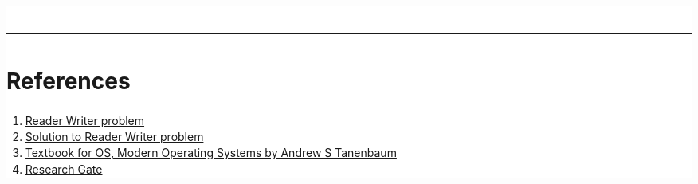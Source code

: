 <br>
<hr>

# References
1. [Reader Writer problem](https://en.wikipedia.org/wiki/Readers%E2%80%93writers_problem)
2. [Solution to Reader Writer problem](https://arxiv.org/ftp/arxiv/papers/1309/1309.4507.pdf)
3. [Textbook for OS, Modern Operating Systems by Andrew S Tanenbaum](https://csc-knu.github.io/sys-prog/books/Andrew%20S.%20Tanenbaum%20-%20Modern%20Operating%20Systems.pdf)
4. [Research Gate](https://www.researchgate.net/figure/Readers-Writers-problem_fig4_237619066)